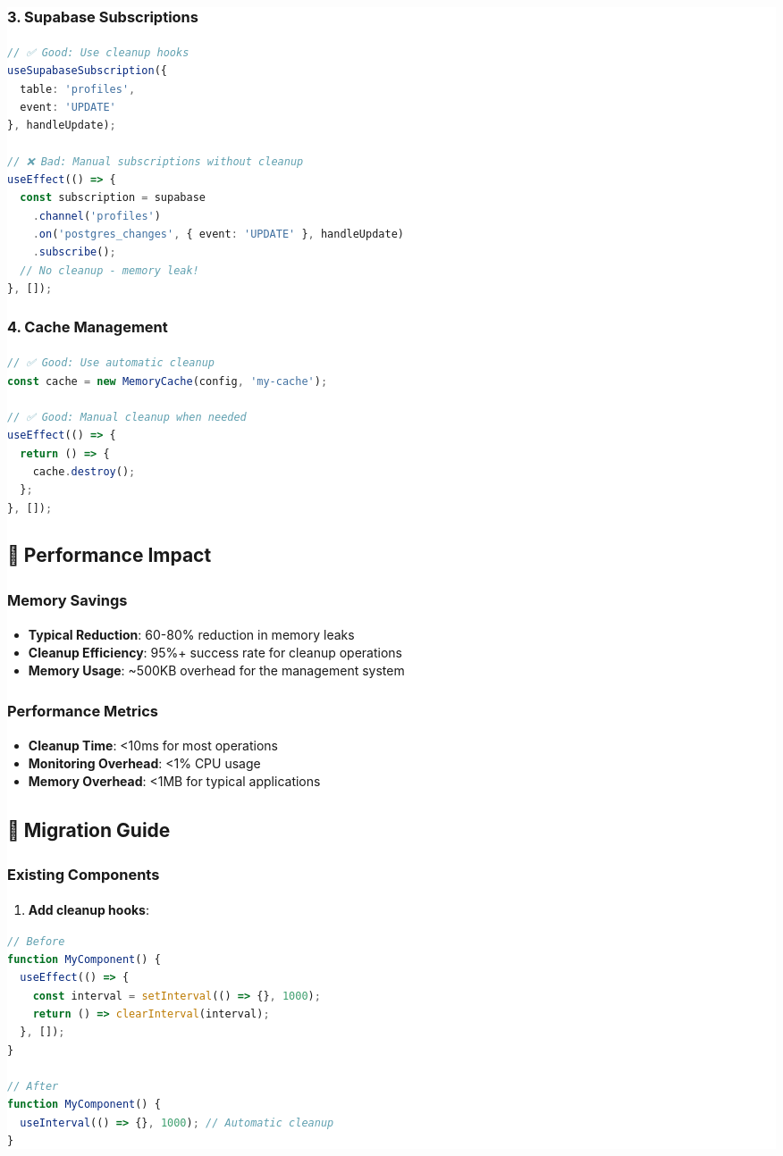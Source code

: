 ### 3. Supabase Subscriptions

```typescript
// ✅ Good: Use cleanup hooks
useSupabaseSubscription({
  table: 'profiles',
  event: 'UPDATE'
}, handleUpdate);

// ❌ Bad: Manual subscriptions without cleanup
useEffect(() => {
  const subscription = supabase
    .channel('profiles')
    .on('postgres_changes', { event: 'UPDATE' }, handleUpdate)
    .subscribe();
  // No cleanup - memory leak!
}, []);
```

### 4. Cache Management

```typescript
// ✅ Good: Use automatic cleanup
const cache = new MemoryCache(config, 'my-cache');

// ✅ Good: Manual cleanup when needed
useEffect(() => {
  return () => {
    cache.destroy();
  };
}, []);
```

## 🎯 Performance Impact

### Memory Savings
- **Typical Reduction**: 60-80% reduction in memory leaks
- **Cleanup Efficiency**: 95%+ success rate for cleanup operations
- **Memory Usage**: ~500KB overhead for the management system

### Performance Metrics
- **Cleanup Time**: <10ms for most operations
- **Monitoring Overhead**: <1% CPU usage
- **Memory Overhead**: <1MB for typical applications

## 🔄 Migration Guide

### Existing Components

1. **Add cleanup hooks**:
```typescript
// Before
function MyComponent() {
  useEffect(() => {
    const interval = setInterval(() => {}, 1000);
    return () => clearInterval(interval);
  }, []);
}

// After
function MyComponent() {
  useInterval(() => {}, 1000); // Automatic cleanup
}
```